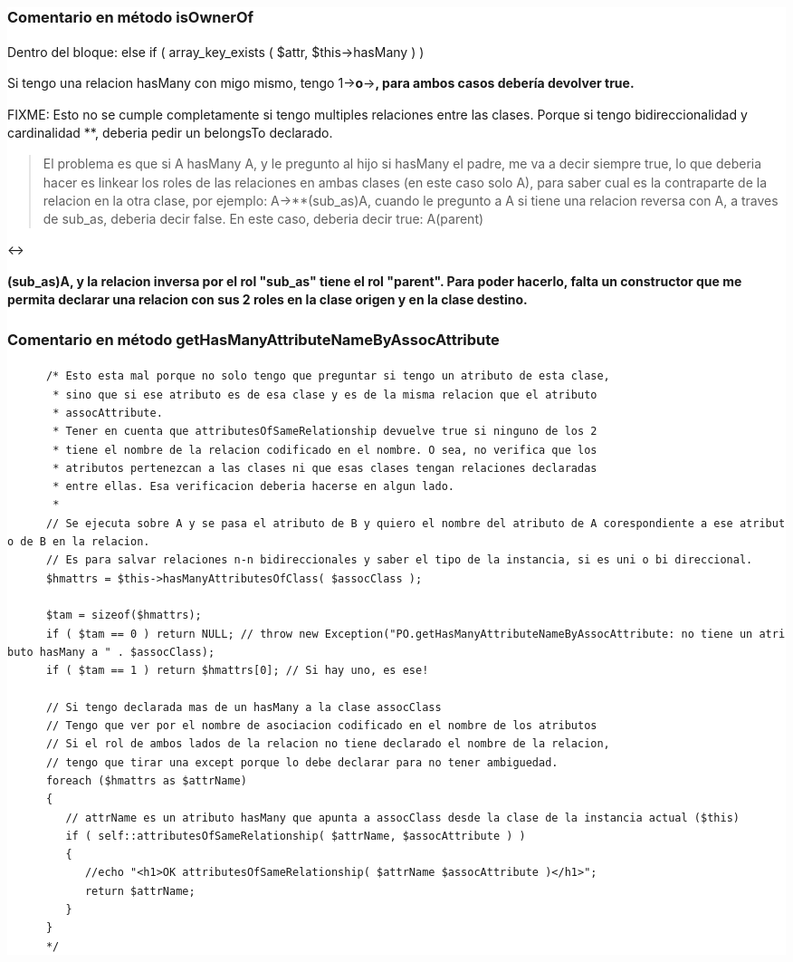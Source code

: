### Comentario en método isOwnerOf ###

Dentro del bloque: else if ( array\_key\_exists ( $attr, $this->hasMany ) )

Si tengo una relacion hasMany con migo mismo, tengo 1->**o**->**, para ambos casos debería devolver true.**

FIXME: Esto no se cumple completamente si tengo multiples relaciones entre las clases. Porque si tengo bidireccionalidad y cardinalidad **, deberia pedir un belongsTo declarado.
> El problema es que si A hasMany A, y le pregunto al hijo si hasMany el padre, me va a decir siempre true, lo que deberia hacer es linkear los roles de las relaciones en ambas clases (en este caso solo A), para saber cual es la contraparte de la relacion en la otra clase, por ejemplo: A->**(sub\_as)A, cuando le pregunto a A si tiene una relacion reversa con A, a traves de sub\_as, deberia decir false.
> En este caso, deberia decir true: A(parent)

&lt;-&gt;

**(sub\_as)A, y la relacion inversa por el rol "sub\_as" tiene el rol "parent". Para poder hacerlo, falta un constructor que me permita declarar una relacion con sus 2 roles en la clase origen y en la clase destino.**


### Comentario en método getHasManyAttributeNameByAssocAttribute ###

```
      /* Esto esta mal porque no solo tengo que preguntar si tengo un atributo de esta clase,
       * sino que si ese atributo es de esa clase y es de la misma relacion que el atributo
       * assocAttribute.
       * Tener en cuenta que attributesOfSameRelationship devuelve true si ninguno de los 2
       * tiene el nombre de la relacion codificado en el nombre. O sea, no verifica que los
       * atributos pertenezcan a las clases ni que esas clases tengan relaciones declaradas
       * entre ellas. Esa verificacion deberia hacerse en algun lado.
       * 
      // Se ejecuta sobre A y se pasa el atributo de B y quiero el nombre del atributo de A corespondiente a ese atributo de B en la relacion.
      // Es para salvar relaciones n-n bidireccionales y saber el tipo de la instancia, si es uni o bi direccional.
      $hmattrs = $this->hasManyAttributesOfClass( $assocClass );

      $tam = sizeof($hmattrs);
      if ( $tam == 0 ) return NULL; // throw new Exception("PO.getHasManyAttributeNameByAssocAttribute: no tiene un atributo hasMany a " . $assocClass);
      if ( $tam == 1 ) return $hmattrs[0]; // Si hay uno, es ese!

      // Si tengo declarada mas de un hasMany a la clase assocClass
      // Tengo que ver por el nombre de asociacion codificado en el nombre de los atributos
      // Si el rol de ambos lados de la relacion no tiene declarado el nombre de la relacion,
      // tengo que tirar una except porque lo debe declarar para no tener ambiguedad.
      foreach ($hmattrs as $attrName)
      {
         // attrName es un atributo hasMany que apunta a assocClass desde la clase de la instancia actual ($this)
         if ( self::attributesOfSameRelationship( $attrName, $assocAttribute ) )
         {
            //echo "<h1>OK attributesOfSameRelationship( $attrName $assocAttribute )</h1>";
            return $attrName;
         }
      }
      */
```
